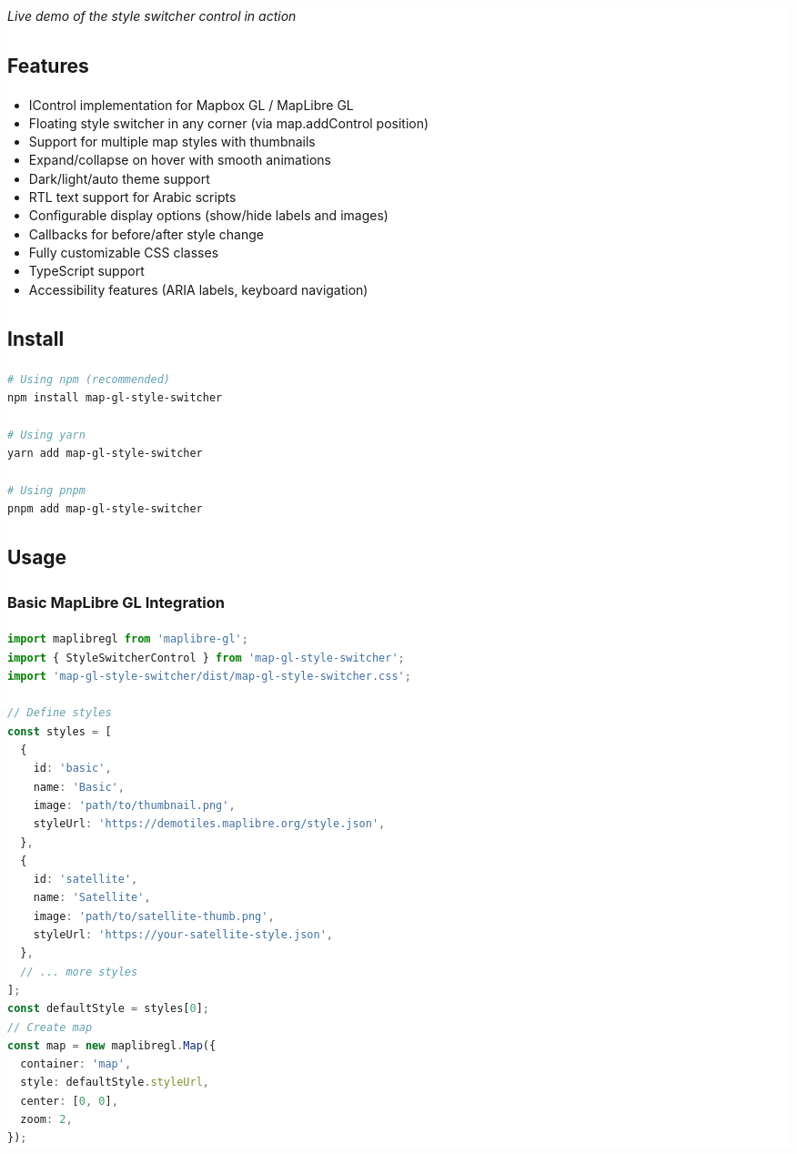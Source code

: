 *Live demo of the style switcher control in action*

## Features

- IControl implementation for Mapbox GL / MapLibre GL
- Floating style switcher in any corner (via map.addControl position)
- Support for multiple map styles with thumbnails
- Expand/collapse on hover with smooth animations
- Dark/light/auto theme support
- RTL text support for Arabic scripts
- Configurable display options (show/hide labels and images)
- Callbacks for before/after style change
- Fully customizable CSS classes
- TypeScript support
- Accessibility features (ARIA labels, keyboard navigation)

## Install

```sh
# Using npm (recommended)
npm install map-gl-style-switcher

# Using yarn
yarn add map-gl-style-switcher

# Using pnpm
pnpm add map-gl-style-switcher
```

## Usage

### Basic MapLibre GL Integration

```ts
import maplibregl from 'maplibre-gl';
import { StyleSwitcherControl } from 'map-gl-style-switcher';
import 'map-gl-style-switcher/dist/map-gl-style-switcher.css';

// Define styles
const styles = [
  {
    id: 'basic',
    name: 'Basic',
    image: 'path/to/thumbnail.png',
    styleUrl: 'https://demotiles.maplibre.org/style.json',
  },
  {
    id: 'satellite',
    name: 'Satellite',
    image: 'path/to/satellite-thumb.png',
    styleUrl: 'https://your-satellite-style.json',
  },
  // ... more styles
];
const defaultStyle = styles[0];
// Create map
const map = new maplibregl.Map({
  container: 'map',
  style: defaultStyle.styleUrl,
  center: [0, 0],
  zoom: 2,
});

```